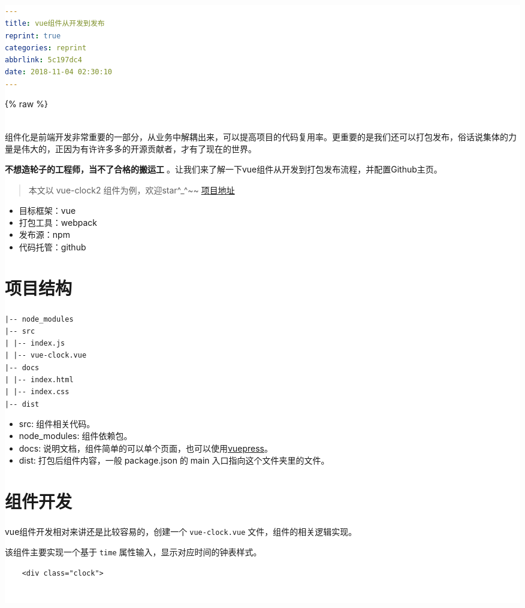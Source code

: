 ```yaml
---
title: vue组件从开发到发布
reprint: true
categories: reprint
abbrlink: 5c197dc4
date: 2018-11-04 02:30:10
---
```


{% raw %}
<p><span class="img-wrap"><img data-src="/img/remote/1460000016693219?w=568&amp;h=500" src="https://static.alili.tech/img/remote/1460000016693219?w=568&amp;h=500" alt="" title="" style="cursor:pointer;display:inline"></span><br>&#x7EC4;&#x4EF6;&#x5316;&#x662F;&#x524D;&#x7AEF;&#x5F00;&#x53D1;&#x975E;&#x5E38;&#x91CD;&#x8981;&#x7684;&#x4E00;&#x90E8;&#x5206;&#xFF0C;&#x4ECE;&#x4E1A;&#x52A1;&#x4E2D;&#x89E3;&#x8026;&#x51FA;&#x6765;&#xFF0C;&#x53EF;&#x4EE5;&#x63D0;&#x9AD8;&#x9879;&#x76EE;&#x7684;&#x4EE3;&#x7801;&#x590D;&#x7528;&#x7387;&#x3002;&#x66F4;&#x91CD;&#x8981;&#x7684;&#x662F;&#x6211;&#x4EEC;&#x8FD8;&#x53EF;&#x4EE5;&#x6253;&#x5305;&#x53D1;&#x5E03;&#xFF0C;&#x4FD7;&#x8BDD;&#x8BF4;&#x96C6;&#x4F53;&#x7684;&#x529B;&#x91CF;&#x662F;&#x4F1F;&#x5927;&#x7684;&#xFF0C;&#x6B63;&#x56E0;&#x4E3A;&#x6709;&#x8BB8;&#x8BB8;&#x591A;&#x591A;&#x7684;&#x5F00;&#x6E90;&#x8D21;&#x732E;&#x8005;&#xFF0C;&#x624D;&#x6709;&#x4E86;&#x73B0;&#x5728;&#x7684;&#x4E16;&#x754C;&#x3002;</p><p><strong>&#x4E0D;&#x60F3;&#x9020;&#x8F6E;&#x5B50;&#x7684;&#x5DE5;&#x7A0B;&#x5E08;&#xFF0C;&#x5F53;&#x4E0D;&#x4E86;&#x5408;&#x683C;&#x7684;&#x642C;&#x8FD0;&#x5DE5;</strong> &#x3002;&#x8BA9;&#x6211;&#x4EEC;&#x6765;&#x4E86;&#x89E3;&#x4E00;&#x4E0B;vue&#x7EC4;&#x4EF6;&#x4ECE;&#x5F00;&#x53D1;&#x5230;&#x6253;&#x5305;&#x53D1;&#x5E03;&#x6D41;&#x7A0B;&#xFF0C;&#x5E76;&#x914D;&#x7F6E;Github&#x4E3B;&#x9875;&#x3002;</p><blockquote>&#x672C;&#x6587;&#x4EE5; vue-clock2 &#x7EC4;&#x4EF6;&#x4E3A;&#x4F8B;&#xFF0C;&#x6B22;&#x8FCE;star^_^~~ <a href="https://github.com/bestvist/vue-clock2" rel="nofollow noreferrer" target="_blank">&#x9879;&#x76EE;&#x5730;&#x5740;</a></blockquote><ul><li>&#x76EE;&#x6807;&#x6846;&#x67B6;&#xFF1A;vue</li><li>&#x6253;&#x5305;&#x5DE5;&#x5177;&#xFF1A;webpack</li><li>&#x53D1;&#x5E03;&#x6E90;&#xFF1A;npm</li><li>&#x4EE3;&#x7801;&#x6258;&#x7BA1;&#xFF1A;github</li></ul><h1 id="articleHeader0">&#x9879;&#x76EE;&#x7ED3;&#x6784;</h1><div class="widget-codetool" style="display:none"><div class="widget-codetool--inner"><span class="selectCode code-tool" data-toggle="tooltip" data-placement="top" title="" data-original-title="&#x5168;&#x9009;"></span> <span type="button" class="copyCode code-tool" data-toggle="tooltip" data-placement="top" data-clipboard-text="|-- node_modules
|-- src
| |-- index.js
| |-- vue-clock.vue
|-- docs
| |-- index.html
| |-- index.css
|-- dist" title="" data-original-title="&#x590D;&#x5236;"></span> <span type="button" class="saveToNote code-tool" data-toggle="tooltip" data-placement="top" title="" data-original-title="&#x653E;&#x8FDB;&#x7B14;&#x8BB0;"></span></div></div><pre class="hljs gherkin"><code>|<span class="hljs-string">-- node_modules
</span>|<span class="hljs-string">-- src
</span>|<span class="hljs-string"> </span>|<span class="hljs-string">-- index.js
</span>|<span class="hljs-string"> </span>|<span class="hljs-string">-- vue-clock.vue
</span>|<span class="hljs-string">-- docs
</span>|<span class="hljs-string"> </span>|<span class="hljs-string">-- index.html
</span>|<span class="hljs-string"> </span>|<span class="hljs-string">-- index.css
</span>|<span class="hljs-string">-- dist</span></code></pre><ul><li>src: &#x7EC4;&#x4EF6;&#x76F8;&#x5173;&#x4EE3;&#x7801;&#x3002;</li><li>node_modules: &#x7EC4;&#x4EF6;&#x4F9D;&#x8D56;&#x5305;&#x3002;</li><li>docs: &#x8BF4;&#x660E;&#x6587;&#x6863;&#xFF0C;&#x7EC4;&#x4EF6;&#x7B80;&#x5355;&#x7684;&#x53EF;&#x4EE5;&#x5355;&#x4E2A;&#x9875;&#x9762;&#xFF0C;&#x4E5F;&#x53EF;&#x4EE5;&#x4F7F;&#x7528;<a href="https://www.vuepress.cn/" rel="nofollow noreferrer" target="_blank">vuepress</a>&#x3002;</li><li>dist: &#x6253;&#x5305;&#x540E;&#x7EC4;&#x4EF6;&#x5185;&#x5BB9;&#xFF0C;&#x4E00;&#x822C; package.json &#x7684; main &#x5165;&#x53E3;&#x6307;&#x5411;&#x8FD9;&#x4E2A;&#x6587;&#x4EF6;&#x5939;&#x91CC;&#x7684;&#x6587;&#x4EF6;&#x3002;</li></ul><h1 id="articleHeader1">&#x7EC4;&#x4EF6;&#x5F00;&#x53D1;</h1><p>vue&#x7EC4;&#x4EF6;&#x5F00;&#x53D1;&#x76F8;&#x5BF9;&#x6765;&#x8BB2;&#x8FD8;&#x662F;&#x6BD4;&#x8F83;&#x5BB9;&#x6613;&#x7684;&#xFF0C;&#x521B;&#x5EFA;&#x4E00;&#x4E2A; <code>vue-clock.vue</code> &#x6587;&#x4EF6;&#xFF0C;&#x7EC4;&#x4EF6;&#x7684;&#x76F8;&#x5173;&#x903B;&#x8F91;&#x5B9E;&#x73B0;&#x3002;</p><p>&#x8BE5;&#x7EC4;&#x4EF6;&#x4E3B;&#x8981;&#x5B9E;&#x73B0;&#x4E00;&#x4E2A;&#x57FA;&#x4E8E; <code>time</code> &#x5C5E;&#x6027;&#x8F93;&#x5165;&#xFF0C;&#x663E;&#x793A;&#x5BF9;&#x5E94;&#x65F6;&#x95F4;&#x7684;&#x949F;&#x8868;&#x6837;&#x5F0F;&#x3002;</p><div class="widget-codetool" style="display:none"><div class="widget-codetool--inner"><span class="selectCode code-tool" data-toggle="tooltip" data-placement="top" title="" data-original-title="&#x5168;&#x9009;"></span> <span type="button" class="copyCode code-tool" data-toggle="tooltip" data-placement="top" data-clipboard-text="    &lt;div class=&quot;clock&quot;&gt;
        &lt;div class=&quot;clock-circle&quot;&gt;&lt;/div&gt;
        &lt;div class=&quot;clock-hour&quot; :style=&quot;{transform:hourRotate}&quot;&gt;&lt;/div&gt;
        &lt;div class=&quot;clock-minute&quot; :style=&quot;{transform:minuteRotate}&quot;&gt;&lt;/div&gt;
        &lt;b class=&quot;hour&quot; v-for=&quot;h in timeList&quot; :key=&quot;h&quot;&gt;
            &lt;span&gt;{{h}}&lt;/span&gt;
        &lt;/b&gt;
    &lt;/div&gt;" title="" data-original-title="&#x590D;&#x5236;"></span> <span type="button" class="saveToNote code-tool" data-toggle="tooltip" data-placement="top" title="" data-original-title="&#x653E;&#x8FDB;&#x7B14;&#x8BB0;"></span></div></div><pre class="hljs dust"><code><span class="xml">    <span class="hljs-tag">&lt;<span class="hljs-name">div</span> <span class="hljs-attr">class</span>=<span class="hljs-string">&quot;clock&quot;</span>&gt;</span>